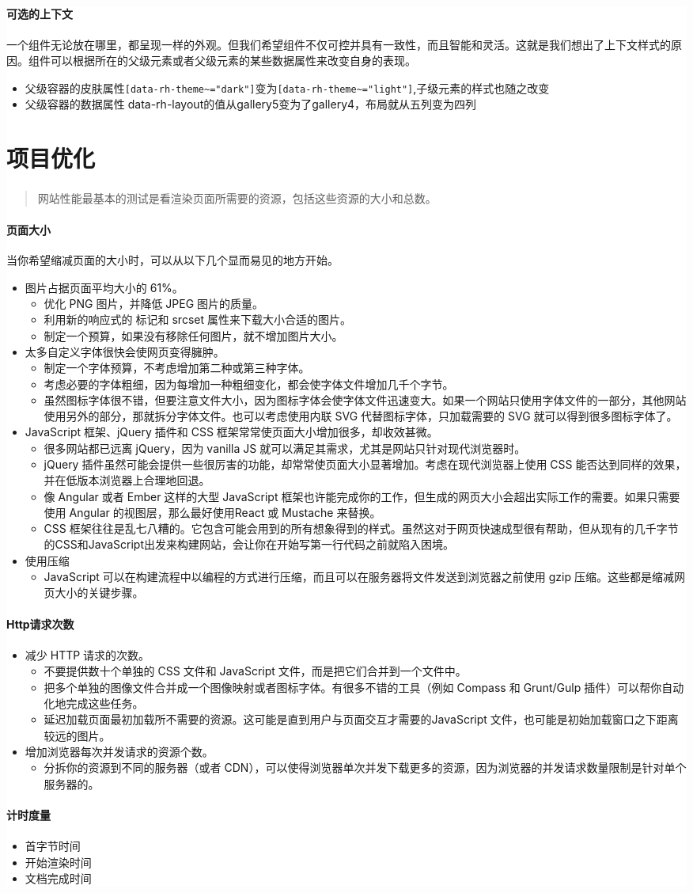 #### 可选的上下文
一个组件无论放在哪里，都呈现一样的外观。但我们希望组件不仅可控并具有一致性，而且智能和灵活。这就是我们想出了上下文样式的原因。组件可以根据所在的父级元素或者父级元素的某些数据属性来改变自身的表现。
- 父级容器的皮肤属性`[data-rh-theme~="dark"]`变为`[data-rh-theme~="light"]`,子级元素的样式也随之改变
- 父级容器的数据属性 data-rh-layout的值从gallery5变为了gallery4，布局就从五列变为四列


# 项目优化
> 网站性能最基本的测试是看渲染页面所需要的资源，包括这些资源的大小和总数。

#### 页面大小
当你希望缩减页面的大小时，可以从以下几个显而易见的地方开始。
- 图片占据页面平均大小的 61%。
    - 优化 PNG 图片，并降低 JPEG 图片的质量。
    - 利用新的响应式的 <picture> 标记和 srcset 属性来下载大小合适的图片。
    - 制定一个预算，如果没有移除任何图片，就不增加图片大小。
- 太多自定义字体很快会使网页变得臃肿。
    - 制定一个字体预算，不考虑增加第二种或第三种字体。
    - 考虑必要的字体粗细，因为每增加一种粗细变化，都会使字体文件增加几千个字节。
    - 虽然图标字体很不错，但要注意文件大小，因为图标字体会使字体文件迅速变大。如果一个网站只使用字体文件的一部分，其他网站使用另外的部分，那就拆分字体文件。也可以考虑使用内联 SVG 代替图标字体，只加载需要的 SVG 就可以得到很多图标字体了。
- JavaScript 框架、jQuery 插件和 CSS 框架常常使页面大小增加很多，却收效甚微。
    - 很多网站都已远离 jQuery，因为 vanilla JS 就可以满足其需求，尤其是网站只针对现代浏览器时。
    - jQuery 插件虽然可能会提供一些很厉害的功能，却常常使页面大小显著增加。考虑在现代浏览器上使用 CSS 能否达到同样的效果，并在低版本浏览器上合理地回退。
    - 像 Angular 或者 Ember 这样的大型 JavaScript 框架也许能完成你的工作，但生成的网页大小会超出实际工作的需要。如果只需要使用 Angular 的视图层，那么最好使用React 或 Mustache 来替换。
    - CSS 框架往往是乱七八糟的。它包含可能会用到的所有想象得到的样式。虽然这对于网页快速成型很有帮助，但从现有的几千字节的CSS和JavaScript出发来构建网站，会让你在开始写第一行代码之前就陷入困境。
- 使用压缩
    - JavaScript 可以在构建流程中以编程的方式进行压缩，而且可以在服务器将文件发送到浏览器之前使用 gzip 压缩。这些都是缩减网页大小的关键步骤。
 

#### Http请求次数
- 减少 HTTP 请求的次数。
    - 不要提供数十个单独的 CSS 文件和 JavaScript 文件，而是把它们合并到一个文件中。
    - 把多个单独的图像文件合并成一个图像映射或者图标字体。有很多不错的工具（例如 Compass 和 Grunt/Gulp 插件）可以帮你自动化地完成这些任务。
    - 延迟加载页面最初加载所不需要的资源。这可能是直到用户与页面交互才需要的JavaScript 文件，也可能是初始加载窗口之下距离较远的图片。
- 增加浏览器每次并发请求的资源个数。
    - 分拆你的资源到不同的服务器（或者 CDN），可以使得浏览器单次并发下载更多的资源，因为浏览器的并发请求数量限制是针对单个服务器的。

#### 计时度量
- 首字节时间
- 开始渲染时间
- 文档完成时间



